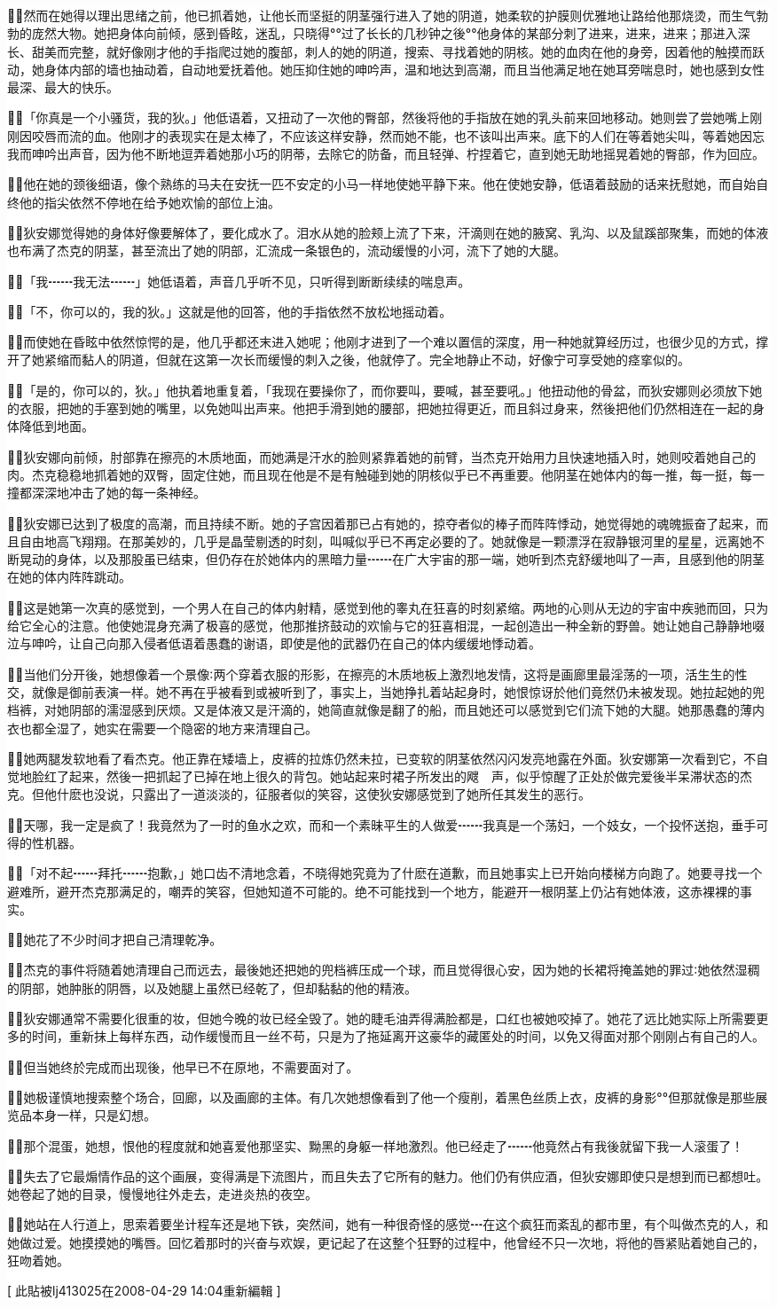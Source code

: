 然而在她得以理出思绪之前，他已抓着她，让他长而坚挺的阴茎强行进入了她的阴道，她柔软的护膜则优雅地让路给他那烧烫，而生气勃勃的庞然大物。她把身体向前倾，感到昏眩，迷乱，只晓得°°过了长长的几秒钟之後°°他身体的某部分刺了进来，进来，进来；那进入深长、甜美而完整，就好像刚才他的手指爬过她的腹部，刺人的她的阴道，搜索、寻找着她的阴核。她的血肉在他的身旁，因着他的触摸而跃动，她身体内部的墙也抽动着，自动地爱抚着他。她压抑住她的呻吟声，温和地达到高潮，而且当他满足地在她耳旁喘息时，她也感到女性最深、最大的快乐。

「你真是一个小骚货，我的狄。」他低语着，又扭动了一次他的臀部，然後将他的手指放在她的乳头前来回地移动。她则尝了尝她嘴上刚刚因咬唇而流的血。他刚才的表现实在是太棒了，不应该这样安静，然而她不能，也不该叫出声来。底下的人们在等着她尖叫，等着她因忘我而呻吟出声音，因为他不断地逗弄着她那小巧的阴蒂，去除它的防备，而且轻弹、柠捏着它，直到她无助地摇晃着她的臀部，作为回应。

他在她的颈後细语，像个熟练的马夫在安抚一匹不安定的小马一样地使她平静下来。他在使她安静，低语着鼓励的话来抚慰她，而自始自终他的指尖依然不停地在给予她欢愉的部位上油。

狄安娜觉得她的身体好像要解体了，要化成水了。泪水从她的脸颊上流了下来，汗滴则在她的腋窝、乳沟、以及鼠蹊部聚集，而她的体液也布满了杰克的阴茎，甚至流出了她的阴部，汇流成一条银色的，流动缓慢的小河，流下了她的大腿。

「我┅┅我无法┅┅」她低语着，声音几乎听不见，只听得到断断续续的喘息声。

「不，你可以的，我的狄。」这就是他的回答，他的手指依然不放松地摇动着。

而使她在昏眩中依然惊愕的是，他几乎都还末进入她呢；他刚才进到了一个难以置信的深度，用一种她就算经历过，也很少见的方式，撑开了她紧缩而黏人的阴道，但就在这第一次长而缓慢的刺入之後，他就停了。完全地静止不动，好像宁可享受她的痉挛似的。

「是的，你可以的，狄。」他执着地重复着，「我现在要操你了，而你要叫，要喊，甚至要吼。」他扭动他的骨盆，而狄安娜则必须放下她的衣服，把她的手塞到她的嘴里，以免她叫出声来。他把手滑到她的腰部，把她拉得更近，而且斜过身来，然後把他们仍然相连在一起的身体降低到地面。

狄安娜向前倾，肘部靠在擦亮的木质地面，而她满是汗水的脸则紧靠着她的前臂，当杰克开始用力且快速地插入时，她则咬着她自己的肉。杰克稳稳地抓着她的双臀，固定住她，而且现在他是不是有触碰到她的阴核似乎已不再重要。他阴茎在她体内的每一推，每一挺，每一撞都深深地冲击了她的每一条神经。

狄安娜已达到了极度的高潮，而且持续不断。她的子宫因着那已占有她的，掠夺者似的棒子而阵阵悸动，她觉得她的魂魄振奋了起来，而且自由地高飞翔翔。在那美妙的，几乎是晶莹剔透的时刻，叫喊似乎已不再定必要的了。她就像是一颗漂浮在寂静银河里的星星，远离她不断晃动的身体，以及那股虽已结束，但仍存在於她体内的黑暗力量┅┅在广大宇宙的那一端，她听到杰克舒缓地叫了一声，且感到他的阴茎在她的体内阵阵跳动。

这是她第一次真的感觉到，一个男人在自己的体内射精，感觉到他的睾丸在狂喜的时刻紧缩。两地的心则从无边的宇宙中疾驰而回，只为给它全心的注意。他使她混身充满了极喜的感觉，他那推挤鼓动的欢愉与它的狂喜相混，一起创造出一种全新的野兽。她让她自己静静地啜泣与呻吟，让自己向那入侵者低语着愚蠢的谢语，即使是他的武器仍在自己的体内缓缓地悸动着。

当他们分开後，她想像着一个景像∶两个穿着衣服的形影，在擦亮的木质地板上激烈地发情，这将是画廊里最淫荡的一项，活生生的性交，就像是御前表演一样。她不再在乎被看到或被听到了，事实上，当她挣扎着站起身时，她恨惊讶於他们竟然仍未被发现。她拉起她的兜档裤，对她阴部的濡湿感到厌烦。又是体液又是汗滴的，她简直就像是翻了的船，而且她还可以感觉到它们流下她的大腿。她那愚蠢的薄内衣也都全湿了，她实在需要一个隐密的地方来清理自己。

她两腿发软地看了看杰克。他正靠在矮墙上，皮裤的拉炼仍然未拉，已变软的阴茎依然闪闪发亮地露在外面。狄安娜第一次看到它，不自觉地脸红了起来，然後一把抓起了已掉在地上很久的背包。她站起来时裙子所发出的飕　声，似乎惊醒了正处於做完爱後半呆滞状态的杰克。但他什麽也没说，只露出了一道淡淡的，征服者似的笑容，这使狄安娜感觉到了她所任其发生的恶行。

天哪，我一定是疯了！我竟然为了一时的鱼水之欢，而和一个素昧平生的人做爱┅┅我真是一个荡妇，一个妓女，一个投怀送抱，垂手可得的性机器。

「对不起┅┅拜托┅┅抱歉，」她口齿不清地念着，不晓得她究竟为了什麽在道歉，而且她事实上已开始向楼梯方向跑了。她要寻找一个避难所，避开杰克那满足的，嘲弄的笑容，但她知道不可能的。绝不可能找到一个地方，能避开一根阴茎上仍沾有她体液，这赤裸裸的事实。

她花了不少时间才把自己清理乾净。

杰克的事件将随着她清理自己而远去，最後她还把她的兜档裤压成一个球，而且觉得很心安，因为她的长裙将掩盖她的罪过∶她依然湿稠的阴部，她肿胀的阴唇，以及她腿上虽然已经乾了，但却黏黏的他的精液。

狄安娜通常不需要化很重的妆，但她今晚的妆已经全毁了。她的睫毛油弄得满脸都是，口红也被她咬掉了。她花了远比她实际上所需要更多的时间，重新抹上每样东西，动作缓慢而且一丝不苟，只是为了拖延离开这豪华的藏匿处的时间，以免又得面对那个刚刚占有自己的人。

但当她终於完成而出现後，他早已不在原地，不需要面对了。

她极谨慎地搜索整个场合，回廊，以及画廊的主体。有几次她想像看到了他一个瘦削，着黑色丝质上衣，皮裤的身影°°但那就像是那些展览品本身一样，只是幻想。

那个混蛋，她想，恨他的程度就和她喜爱他那坚实、黝黑的身躯一样地激烈。他已经走了┅┅他竟然占有我後就留下我一人滚蛋了！

失去了它最煽情作品的这个画展，变得满是下流图片，而且失去了它所有的魅力。他们仍有供应酒，但狄安娜即使只是想到而已都想吐。她卷起了她的目录，慢慢地往外走去，走进炎热的夜空。

她站在人行道上，思索着要坐计程车还是地下铁，突然间，她有一种很奇怪的感觉┅在这个疯狂而紊乱的都市里，有个叫做杰克的人，和她做过爱。她摸摸她的嘴唇。回忆着那时的兴奋与欢娱，更记起了在这整个狂野的过程中，他曾经不只一次地，将他的唇紧贴着她自己的，狂吻着她。


[ 此貼被lj413025在2008-04-29 14:04重新編輯 ]